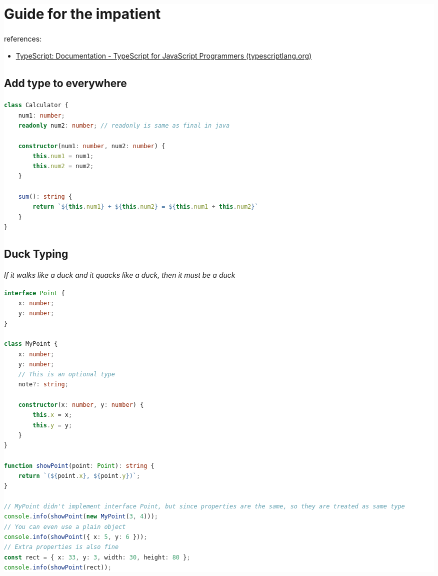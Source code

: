 # Guide for the impatient

references:

- [TypeScript: Documentation - TypeScript for JavaScript Programmers (typescriptlang.org)](https://www.typescriptlang.org/docs/handbook/typescript-in-5-minutes.html)

## Add type to everywhere

```typescript
class Calculator {
	num1: number;
	readonly num2: number; // readonly is same as final in java

	constructor(num1: number, num2: number) {
		this.num1 = num1;
		this.num2 = num2;
	}

	sum(): string {
		return `${this.num1} + ${this.num2} = ${this.num1 + this.num2}`
	}
}
```

## Duck Typing

*If it walks like a duck and it quacks like a duck, then it must be a duck*

```typescript
interface Point {
	x: number;
	y: number;
}

class MyPoint {
	x: number;
	y: number;
    // This is an optional type
    note?: string;

	constructor(x: number, y: number) {
		this.x = x;
		this.y = y;
	}
}

function showPoint(point: Point): string {
	return `(${point.x}, ${point.y})`;
}

// MyPoint didn't implement interface Point, but since properties are the same, so they are treated as same type
console.info(showPoint(new MyPoint(3, 4)));
// You can even use a plain object
console.info(showPoint({ x: 5, y: 6 }));
// Extra properties is also fine
const rect = { x: 33, y: 3, width: 30, height: 80 };
console.info(showPoint(rect));
```
